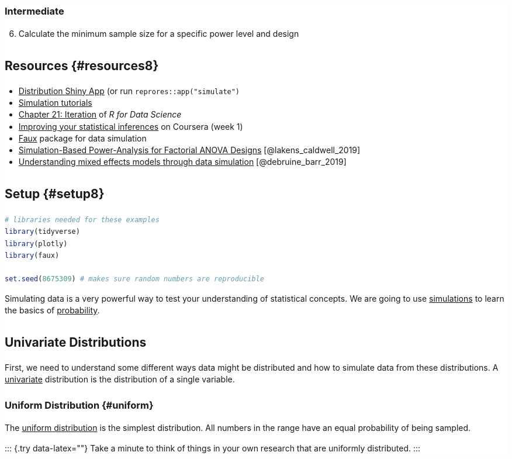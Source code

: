 ### Intermediate

6. Calculate the minimum sample size for a specific power level and design


## Resources {#resources8}

* [Distribution Shiny App](http://shiny.psy.gla.ac.uk/debruine/simulate/) (or run `reprores::app("simulate")`
* [Simulation tutorials](https://debruine.github.io/tutorials/sim-data.html)
* [Chapter 21: Iteration](http://r4ds.had.co.nz/iteration.html)  of *R for Data Science*
* [Improving your statistical inferences](https://www.coursera.org/learn/statistical-inferences/) on Coursera (week 1)
* [Faux](https://debruine.github.io/faux/) package for data simulation
* [Simulation-Based Power-Analysis for Factorial ANOVA Designs](https://psyarxiv.com/baxsf) [@lakens_caldwell_2019]
* [Understanding mixed effects models through data simulation](https://psyarxiv.com/xp5cy/) [@debruine_barr_2019]

## Setup {#setup8}


```r
# libraries needed for these examples
library(tidyverse)
library(plotly)
library(faux)

set.seed(8675309) # makes sure random numbers are reproducible
```

Simulating data is a very powerful way to test your understanding of statistical concepts. We are going to use <a class='glossary' target='_blank' title='Generating data from summary parameters' href='https://psyteachr.github.io/glossary/s#simulation'>simulations</a> to learn the basics of <a class='glossary' target='_blank' title='A number between 0 and 1 where 0 indicates impossibility of the event and 1 indicates certainty' href='https://psyteachr.github.io/glossary/p#probability'>probability</a>.

## Univariate Distributions

First, we need to understand some different ways data might be distributed and how to simulate data from these distributions. A <a class='glossary' target='_blank' title='Relating to a single variable.' href='https://psyteachr.github.io/glossary/u#univariate'>univariate</a> distribution is the distribution of a single variable.

### Uniform Distribution {#uniform}

The <a class='glossary' target='_blank' title='A distribution where all numbers in the range have an equal probability of being sampled' href='https://psyteachr.github.io/glossary/u#uniform-distribution'>uniform distribution</a> is the simplest distribution. All numbers in the range have an equal probability of being sampled.

::: {.try data-latex=""}
Take a minute to think of things in your own research that are uniformly distributed.
:::
